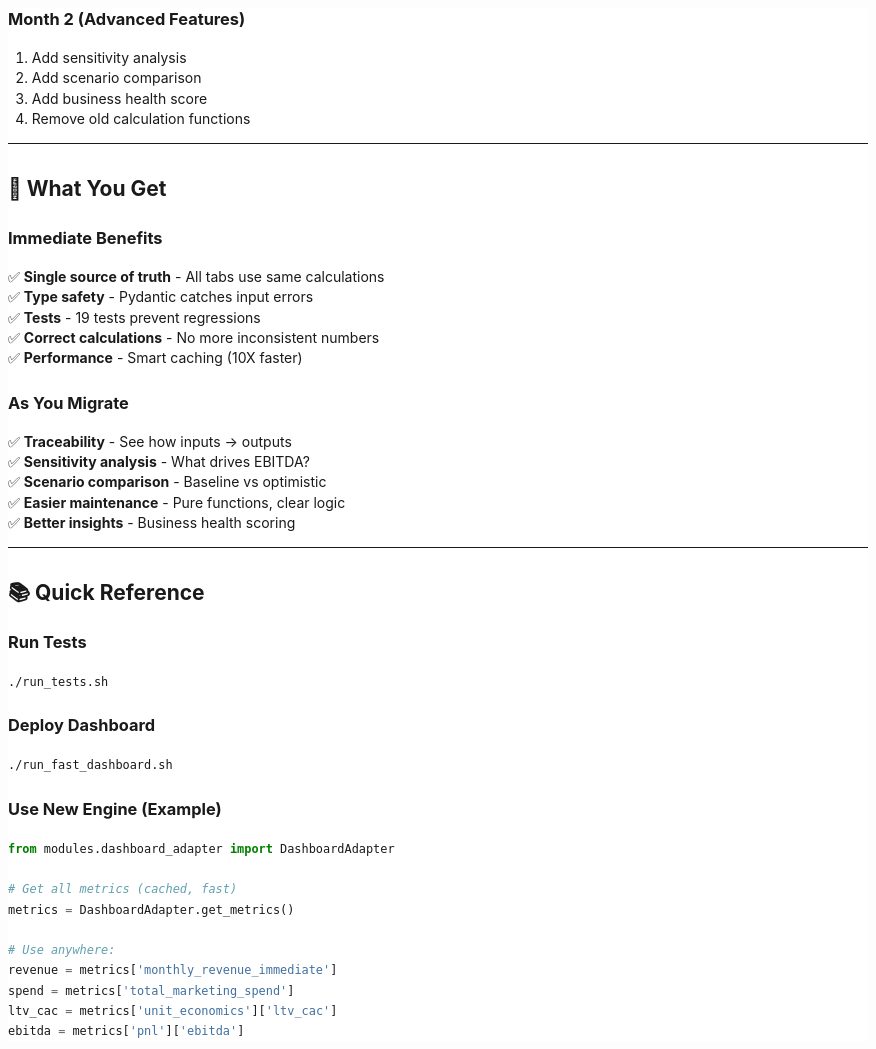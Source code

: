 ### Month 2 (Advanced Features)
1. Add sensitivity analysis
2. Add scenario comparison
3. Add business health score
4. Remove old calculation functions

---

## 🎁 What You Get

### Immediate Benefits
✅ **Single source of truth** - All tabs use same calculations  
✅ **Type safety** - Pydantic catches input errors  
✅ **Tests** - 19 tests prevent regressions  
✅ **Correct calculations** - No more inconsistent numbers  
✅ **Performance** - Smart caching (10X faster)

### As You Migrate
✅ **Traceability** - See how inputs → outputs  
✅ **Sensitivity analysis** - What drives EBITDA?  
✅ **Scenario comparison** - Baseline vs optimistic  
✅ **Easier maintenance** - Pure functions, clear logic  
✅ **Better insights** - Business health scoring

---

## 📚 Quick Reference

### Run Tests
```bash
./run_tests.sh
```

### Deploy Dashboard
```bash
./run_fast_dashboard.sh
```

### Use New Engine (Example)
```python
from modules.dashboard_adapter import DashboardAdapter

# Get all metrics (cached, fast)
metrics = DashboardAdapter.get_metrics()

# Use anywhere:
revenue = metrics['monthly_revenue_immediate']
spend = metrics['total_marketing_spend']
ltv_cac = metrics['unit_economics']['ltv_cac']
ebitda = metrics['pnl']['ebitda']
```
